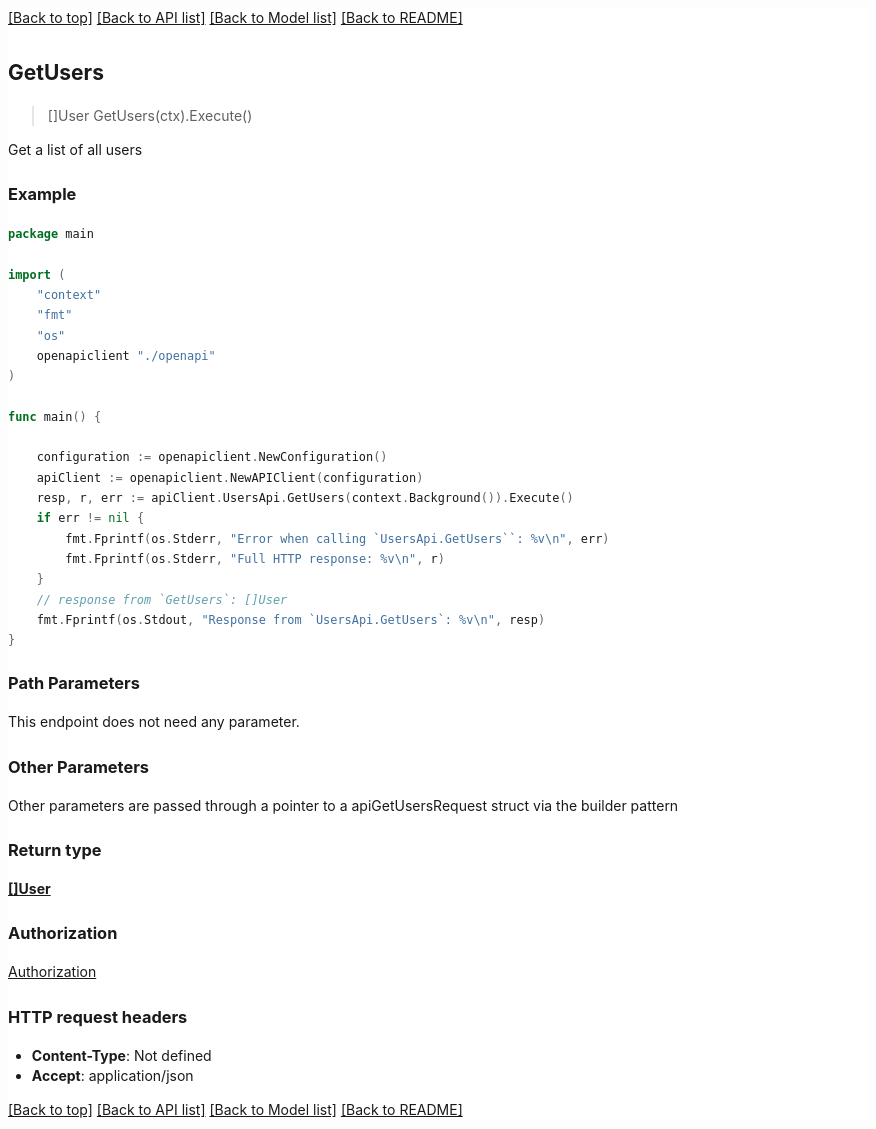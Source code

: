 [[Back to top]](#) [[Back to API list]](../README.md#documentation-for-api-endpoints)
[[Back to Model list]](../README.md#documentation-for-models)
[[Back to README]](../README.md)


## GetUsers

> []User GetUsers(ctx).Execute()

Get a list of all users

### Example

```go
package main

import (
    "context"
    "fmt"
    "os"
    openapiclient "./openapi"
)

func main() {

    configuration := openapiclient.NewConfiguration()
    apiClient := openapiclient.NewAPIClient(configuration)
    resp, r, err := apiClient.UsersApi.GetUsers(context.Background()).Execute()
    if err != nil {
        fmt.Fprintf(os.Stderr, "Error when calling `UsersApi.GetUsers``: %v\n", err)
        fmt.Fprintf(os.Stderr, "Full HTTP response: %v\n", r)
    }
    // response from `GetUsers`: []User
    fmt.Fprintf(os.Stdout, "Response from `UsersApi.GetUsers`: %v\n", resp)
}
```

### Path Parameters

This endpoint does not need any parameter.

### Other Parameters

Other parameters are passed through a pointer to a apiGetUsersRequest struct via the builder pattern


### Return type

[**[]User**](User.md)

### Authorization

[Authorization](../README.md#Authorization)

### HTTP request headers

- **Content-Type**: Not defined
- **Accept**: application/json

[[Back to top]](#) [[Back to API list]](../README.md#documentation-for-api-endpoints)
[[Back to Model list]](../README.md#documentation-for-models)
[[Back to README]](../README.md)


